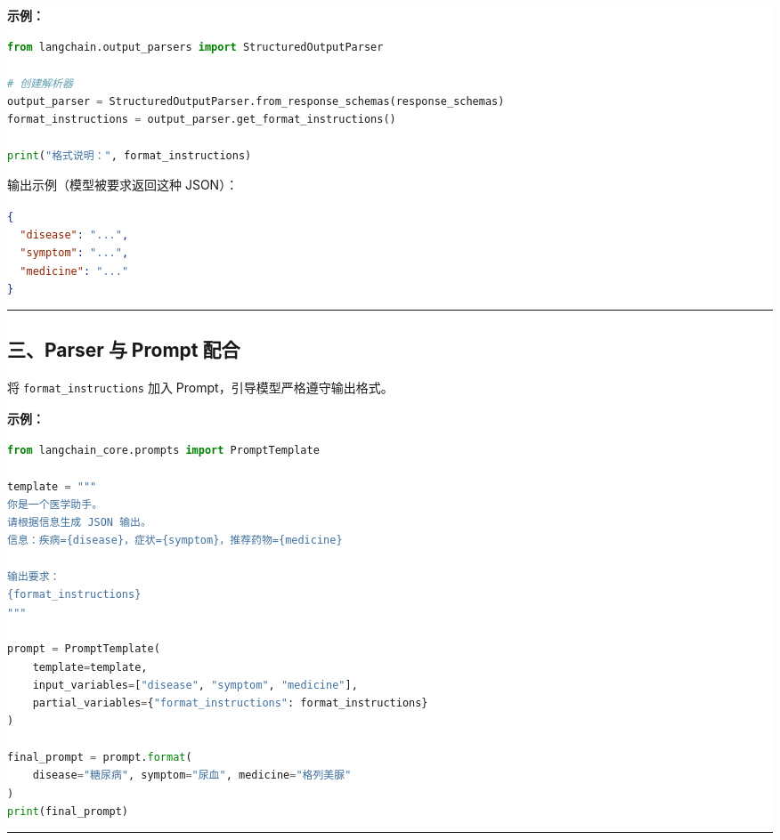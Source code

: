 **示例：**

```python
from langchain.output_parsers import StructuredOutputParser

# 创建解析器
output_parser = StructuredOutputParser.from_response_schemas(response_schemas)
format_instructions = output_parser.get_format_instructions()

print("格式说明：", format_instructions)
```

输出示例（模型被要求返回这种 JSON）：

```json
{
  "disease": "...",
  "symptom": "...",
  "medicine": "..."
}
```

---

## 三、Parser 与 Prompt 配合

将 `format_instructions` 加入 Prompt，引导模型严格遵守输出格式。

**示例：**

```python
from langchain_core.prompts import PromptTemplate

template = """
你是一个医学助手。
请根据信息生成 JSON 输出。
信息：疾病={disease}，症状={symptom}，推荐药物={medicine}

输出要求：
{format_instructions}
"""

prompt = PromptTemplate(
    template=template,
    input_variables=["disease", "symptom", "medicine"],
    partial_variables={"format_instructions": format_instructions}
)

final_prompt = prompt.format(
    disease="糖尿病", symptom="尿血", medicine="格列美脲"
)
print(final_prompt)
```

---
